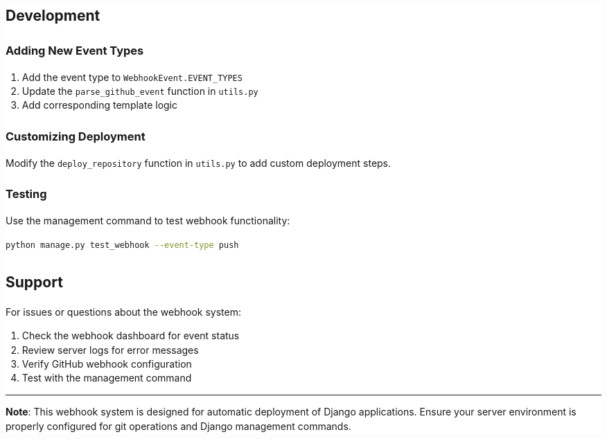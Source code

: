 ## Development

### Adding New Event Types

1. Add the event type to `WebhookEvent.EVENT_TYPES`
2. Update the `parse_github_event` function in `utils.py`
3. Add corresponding template logic

### Customizing Deployment

Modify the `deploy_repository` function in `utils.py` to add custom deployment steps.

### Testing

Use the management command to test webhook functionality:

```bash
python manage.py test_webhook --event-type push
```

## Support

For issues or questions about the webhook system:

1. Check the webhook dashboard for event status
2. Review server logs for error messages
3. Verify GitHub webhook configuration
4. Test with the management command

---

**Note**: This webhook system is designed for automatic deployment of Django applications. Ensure your server environment is properly configured for git operations and Django management commands. 